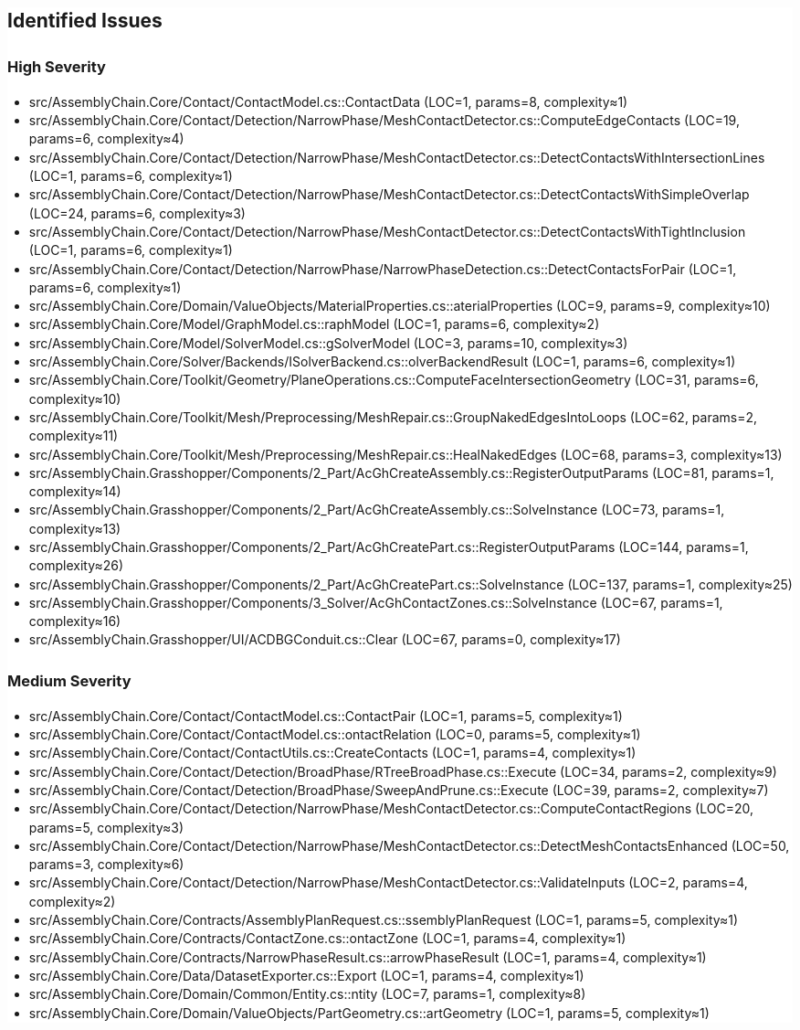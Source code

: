 ## Identified Issues

### High Severity
- src/AssemblyChain.Core/Contact/ContactModel.cs::ContactData (LOC=1, params=8, complexity≈1)
- src/AssemblyChain.Core/Contact/Detection/NarrowPhase/MeshContactDetector.cs::ComputeEdgeContacts (LOC=19, params=6, complexity≈4)
- src/AssemblyChain.Core/Contact/Detection/NarrowPhase/MeshContactDetector.cs::DetectContactsWithIntersectionLines (LOC=1, params=6, complexity≈1)
- src/AssemblyChain.Core/Contact/Detection/NarrowPhase/MeshContactDetector.cs::DetectContactsWithSimpleOverlap (LOC=24, params=6, complexity≈3)
- src/AssemblyChain.Core/Contact/Detection/NarrowPhase/MeshContactDetector.cs::DetectContactsWithTightInclusion (LOC=1, params=6, complexity≈1)
- src/AssemblyChain.Core/Contact/Detection/NarrowPhase/NarrowPhaseDetection.cs::DetectContactsForPair (LOC=1, params=6, complexity≈1)
- src/AssemblyChain.Core/Domain/ValueObjects/MaterialProperties.cs::aterialProperties (LOC=9, params=9, complexity≈10)
- src/AssemblyChain.Core/Model/GraphModel.cs::raphModel (LOC=1, params=6, complexity≈2)
- src/AssemblyChain.Core/Model/SolverModel.cs::gSolverModel (LOC=3, params=10, complexity≈3)
- src/AssemblyChain.Core/Solver/Backends/ISolverBackend.cs::olverBackendResult (LOC=1, params=6, complexity≈1)
- src/AssemblyChain.Core/Toolkit/Geometry/PlaneOperations.cs::ComputeFaceIntersectionGeometry (LOC=31, params=6, complexity≈10)
- src/AssemblyChain.Core/Toolkit/Mesh/Preprocessing/MeshRepair.cs::GroupNakedEdgesIntoLoops (LOC=62, params=2, complexity≈11)
- src/AssemblyChain.Core/Toolkit/Mesh/Preprocessing/MeshRepair.cs::HealNakedEdges (LOC=68, params=3, complexity≈13)
- src/AssemblyChain.Grasshopper/Components/2_Part/AcGhCreateAssembly.cs::RegisterOutputParams (LOC=81, params=1, complexity≈14)
- src/AssemblyChain.Grasshopper/Components/2_Part/AcGhCreateAssembly.cs::SolveInstance (LOC=73, params=1, complexity≈13)
- src/AssemblyChain.Grasshopper/Components/2_Part/AcGhCreatePart.cs::RegisterOutputParams (LOC=144, params=1, complexity≈26)
- src/AssemblyChain.Grasshopper/Components/2_Part/AcGhCreatePart.cs::SolveInstance (LOC=137, params=1, complexity≈25)
- src/AssemblyChain.Grasshopper/Components/3_Solver/AcGhContactZones.cs::SolveInstance (LOC=67, params=1, complexity≈16)
- src/AssemblyChain.Grasshopper/UI/ACDBGConduit.cs::Clear (LOC=67, params=0, complexity≈17)

### Medium Severity
- src/AssemblyChain.Core/Contact/ContactModel.cs::ContactPair (LOC=1, params=5, complexity≈1)
- src/AssemblyChain.Core/Contact/ContactModel.cs::ontactRelation (LOC=0, params=5, complexity≈1)
- src/AssemblyChain.Core/Contact/ContactUtils.cs::CreateContacts (LOC=1, params=4, complexity≈1)
- src/AssemblyChain.Core/Contact/Detection/BroadPhase/RTreeBroadPhase.cs::Execute (LOC=34, params=2, complexity≈9)
- src/AssemblyChain.Core/Contact/Detection/BroadPhase/SweepAndPrune.cs::Execute (LOC=39, params=2, complexity≈7)
- src/AssemblyChain.Core/Contact/Detection/NarrowPhase/MeshContactDetector.cs::ComputeContactRegions (LOC=20, params=5, complexity≈3)
- src/AssemblyChain.Core/Contact/Detection/NarrowPhase/MeshContactDetector.cs::DetectMeshContactsEnhanced (LOC=50, params=3, complexity≈6)
- src/AssemblyChain.Core/Contact/Detection/NarrowPhase/MeshContactDetector.cs::ValidateInputs (LOC=2, params=4, complexity≈2)
- src/AssemblyChain.Core/Contracts/AssemblyPlanRequest.cs::ssemblyPlanRequest (LOC=1, params=5, complexity≈1)
- src/AssemblyChain.Core/Contracts/ContactZone.cs::ontactZone (LOC=1, params=4, complexity≈1)
- src/AssemblyChain.Core/Contracts/NarrowPhaseResult.cs::arrowPhaseResult (LOC=1, params=4, complexity≈1)
- src/AssemblyChain.Core/Data/DatasetExporter.cs::Export (LOC=1, params=4, complexity≈1)
- src/AssemblyChain.Core/Domain/Common/Entity.cs::ntity (LOC=7, params=1, complexity≈8)
- src/AssemblyChain.Core/Domain/ValueObjects/PartGeometry.cs::artGeometry (LOC=1, params=5, complexity≈1)